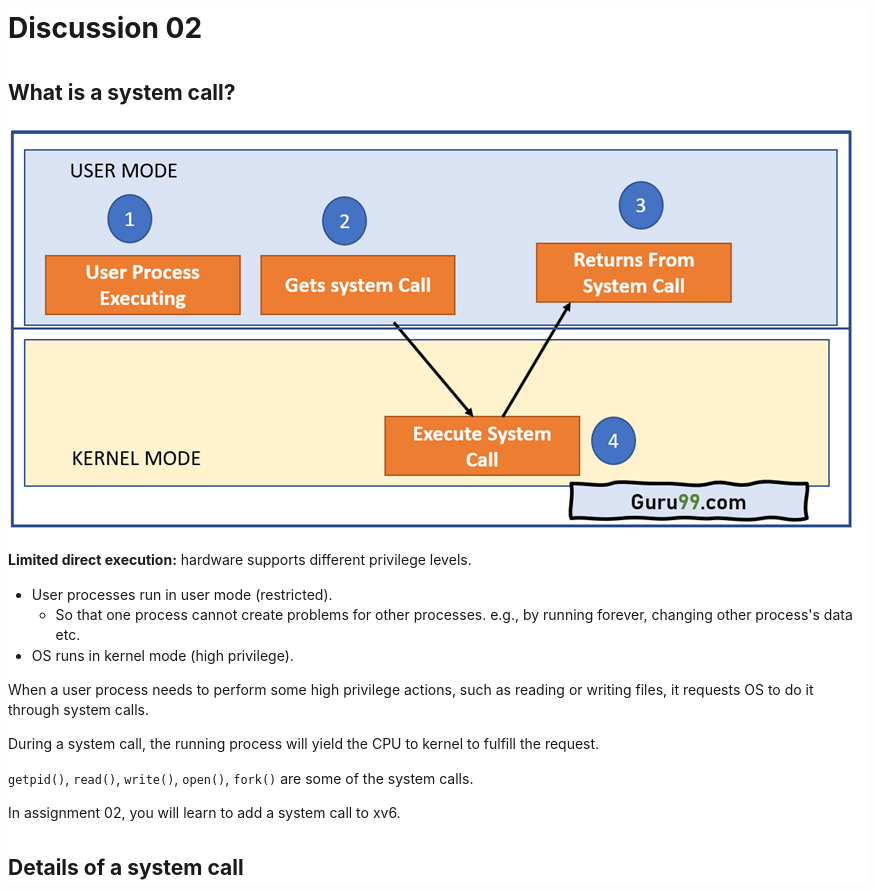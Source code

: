 # Discussion 02


## What is a system call?

![Figure 1](1.system-call.webp)

**Limited direct execution:**
hardware supports different privilege levels. 
- User processes run in user mode (restricted).
    - So that one process cannot create problems for other processes.
        e.g., by running forever, changing other process's data etc.
- OS runs in kernel mode (high privilege).

When a user process needs to perform some high privilege actions, 
    such as reading or writing files, it requests OS to do it through 
    system calls.

During a system call, the running process will yield the CPU to kernel 
    to fulfill the request. 

`getpid()`, `read()`, `write()`, `open()`, `fork()` are some of the system calls.

In assignment 02, you will learn to add a system call to xv6.


## Details of a system call
